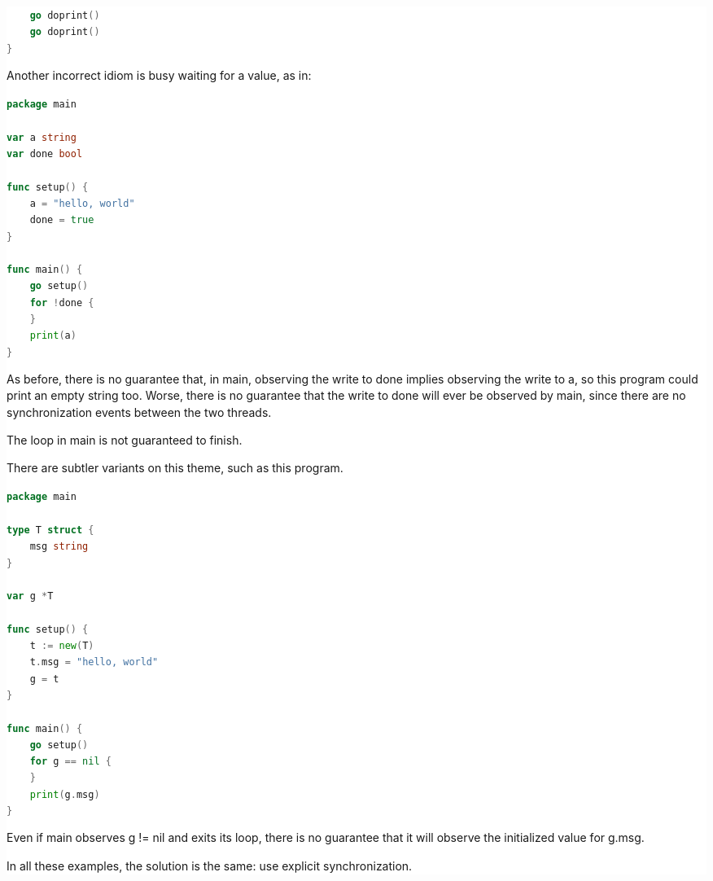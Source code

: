 ```go
	go doprint()
	go doprint()
}
```

Another incorrect idiom is busy waiting for a value, as in:

```go
package main

var a string
var done bool

func setup() {
	a = "hello, world"
	done = true
}

func main() {
	go setup()
	for !done {
	}
	print(a)
}
```

As before, there is no guarantee that, in main, observing the write to done implies observing the write to a, so this 
program could print an empty string too. Worse, there is no guarantee that the write to done will ever be observed by 
main, since there are no synchronization events between the two threads.

The loop in main is not guaranteed to finish.

There are subtler variants on this theme, such as this program.

```go
package main

type T struct {
	msg string
}

var g *T

func setup() {
	t := new(T)
	t.msg = "hello, world"
	g = t
}

func main() {
	go setup()
	for g == nil {
	}
	print(g.msg)
}
```

Even if main observes g != nil and exits its loop, there is no guarantee that it will observe the initialized value for g.msg.

In all these examples, the solution is the same: use explicit synchronization.

